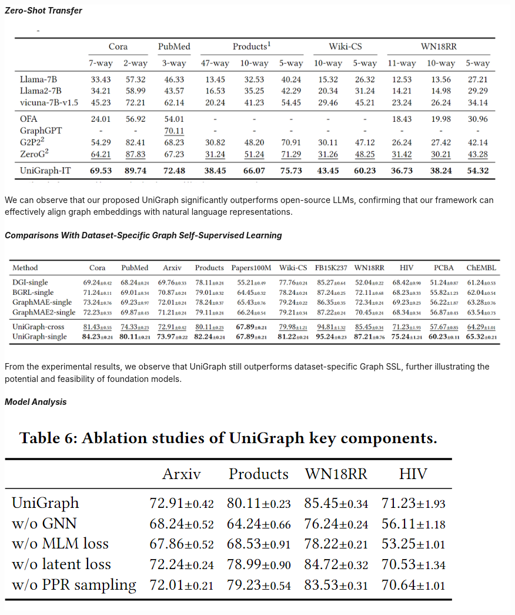 ##### Zero-Shot Transfer

![image-20241130145151973](UniGraph.assets/image-20241130145151973.png)

We can observe that our proposed UniGraph significantly outperforms open-source LLMs, confirming that our framework can effectively align graph embeddings with natural language representations.

##### Comparisons With Dataset-Specific Graph Self-Supervised Learning

![image-20241130145423731](UniGraph.assets/image-20241130145423731.png)

From the experimental results, we observe that UniGraph still outperforms dataset-specific Graph SSL, further illustrating the potential and feasibility of foundation models.

##### Model Analysis

![image-20241130145755951](UniGraph.assets/image-20241130145755951.png)
